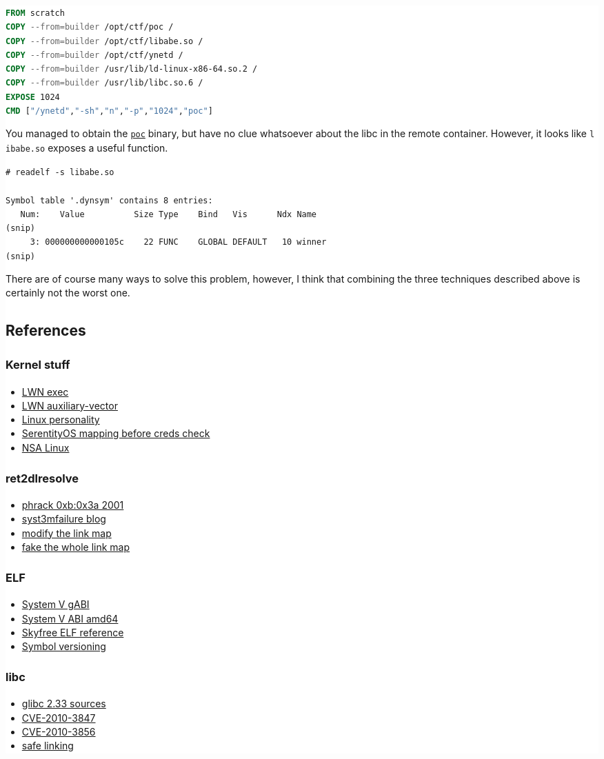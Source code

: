```dockerfile
FROM scratch
COPY --from=builder /opt/ctf/poc /
COPY --from=builder /opt/ctf/libabe.so /
COPY --from=builder /opt/ctf/ynetd /
COPY --from=builder /usr/lib/ld-linux-x86-64.so.2 /
COPY --from=builder /usr/lib/libc.so.6 /
EXPOSE 1024
CMD ["/ynetd","-sh","n","-p","1024","poc"]
```
You managed to obtain the [`poc`](https://github.com/vobst/golb-ret2dlresolve) binary, but have no clue whatsoever about the libc in the remote container. However, it looks like `libabe.so` exposes a useful function.
```
# readelf -s libabe.so

Symbol table '.dynsym' contains 8 entries:
   Num:    Value          Size Type    Bind   Vis      Ndx Name
(snip)
     3: 000000000000105c    22 FUNC    GLOBAL DEFAULT   10 winner
(snip)
```
There are of course many ways to solve this problem, however, I think that combining the three techniques described above is certainly not the worst one.

## References

### Kernel stuff
- [LWN exec](https://lwn.net/Articles/631631/)
- [LWN auxiliary-vector](https://lwn.net/Articles/519085/)
- [Linux personality](https://man7.org/linux/man-pages/man2/personality.2.html)
- [SerentityOS mapping before creds check](https://hxp.io/blog/79/hxp-CTF-2020-wisdom2/)
- [NSA Linux](https://lwn.net/2001/features/KernelSummit/)

### ret2dlresolve
- [phrack 0xb:0x3a 2001](http://phrack.org/issues/58/4.html)
- [syst3mfailure blog](https://syst3mfailure.io/ret2dl_resolve)
- [modify the link map](https://inaz2-hatenablog-com.translate.goog/entry/2014/07/27/205322?_x_tr_sl=auto&_x_tr_tl=en&_x_tr_hl=de&_x_tr_pto=wapp)
- [fake the whole link map](https://veritas501-github-io.translate.goog/2017_10_07-ret2dl_resolve%E5%AD%A6%E4%B9%A0%E7%AC%94%E8%AE%B0/?_x_tr_sl=auto&_x_tr_tl=en&_x_tr_hl=de&_x_tr_pto=wapp)

### ELF
- [System V gABI](http://www.sco.com/developers/gabi/latest/contents.html)
- [System V ABI amd64](https://gitlab.com/x86-psABIs/x86-64-ABI)
- [Skyfree ELF reference](http://www.skyfree.org/linux/references/ELF_Format.pdf)
- [Symbol versioning](https://refspecs.linuxfoundation.org/LSB_3.0.0/LSB-PDA/LSB-PDA.junk/symversion.html)

### libc
- [glibc 2.33 sources](http://ftp.gnu.org/gnu/glibc/)
- [CVE-2010-3847](https://seclists.org/fulldisclosure/2010/Oct/257)
- [CVE-2010-3856](https://seclists.org/bugtraq/2010/Oct/200)
- [safe linking](https://research.checkpoint.com/2020/safe-linking-eliminating-a-20-year-old-malloc-exploit-primitive/)
